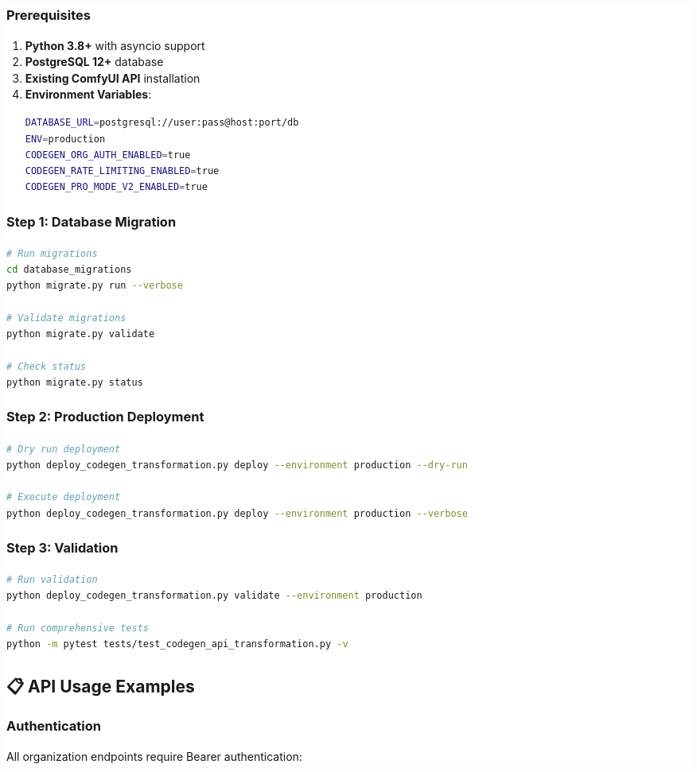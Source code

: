 ### Prerequisites

1. **Python 3.8+** with asyncio support
2. **PostgreSQL 12+** database
3. **Existing ComfyUI API** installation
4. **Environment Variables**:
   ```bash
   DATABASE_URL=postgresql://user:pass@host:port/db
   ENV=production
   CODEGEN_ORG_AUTH_ENABLED=true
   CODEGEN_RATE_LIMITING_ENABLED=true
   CODEGEN_PRO_MODE_V2_ENABLED=true
   ```

### Step 1: Database Migration

```bash
# Run migrations
cd database_migrations
python migrate.py run --verbose

# Validate migrations
python migrate.py validate

# Check status
python migrate.py status
```

### Step 2: Production Deployment

```bash
# Dry run deployment
python deploy_codegen_transformation.py deploy --environment production --dry-run

# Execute deployment
python deploy_codegen_transformation.py deploy --environment production --verbose
```

### Step 3: Validation

```bash
# Run validation
python deploy_codegen_transformation.py validate --environment production

# Run comprehensive tests
python -m pytest tests/test_codegen_api_transformation.py -v
```

## 📋 API Usage Examples

### Authentication

All organization endpoints require Bearer authentication:
